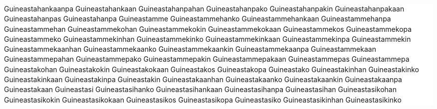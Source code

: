 Guineastahankaanpa
Guineastahankaan
Guineastahanpahan
Guineastahanpako
Guineastahanpakin
Guineastahanpakaan
Guineastahanpas
Guineastahanpa
Guineastamme
Guineastammehanko
Guineastammehankaan
Guineastammehanpa
Guineastammehan
Guineastammekohan
Guineastammekokin
Guineastammekokaan
Guineastammekos
Guineastammekopa
Guineastammeko
Guineastammekinhan
Guineastammekinko
Guineastammekinkaan
Guineastammekinpa
Guineastammekin
Guineastammekaanhan
Guineastammekaanko
Guineastammekaankin
Guineastammekaanpa
Guineastammekaan
Guineastammepahan
Guineastammepako
Guineastammepakin
Guineastammepakaan
Guineastammepas
Guineastammepa
Guineastakohan
Guineastakokin
Guineastakokaan
Guineastakos
Guineastakopa
Guineastako
Guineastakinhan
Guineastakinko
Guineastakinkaan
Guineastakinpa
Guineastakin
Guineastakaanhan
Guineastakaanko
Guineastakaankin
Guineastakaanpa
Guineastakaan
Guineastasi
Guineastasihanko
Guineastasihankaan
Guineastasihanpa
Guineastasihan
Guineastasikohan
Guineastasikokin
Guineastasikokaan
Guineastasikos
Guineastasikopa
Guineastasiko
Guineastasikinhan
Guineastasikinko